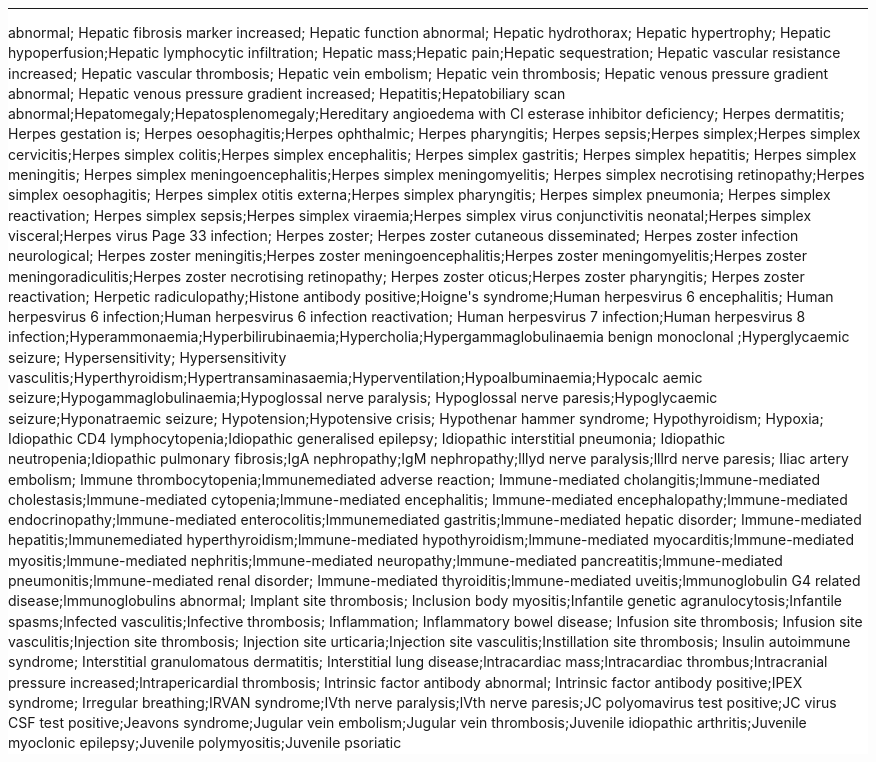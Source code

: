 
-----

abnormal; Hepatic fibrosis marker increased; Hepatic function abnormal; Hepatic
hydrothorax; Hepatic hypertrophy; Hepatic hypoperfusion;Hepatic lymphocytic infiltration; Hepatic
mass;Hepatic pain;Hepatic sequestration; Hepatic vascular resistance increased; Hepatic vascular
thrombosis; Hepatic vein embolism; Hepatic vein thrombosis; Hepatic venous pressure gradient
abnormal; Hepatic venous pressure gradient increased; Hepatitis;Hepatobiliary scan
abnormal;Hepatomegaly;Hepatosplenomegaly;Hereditary angioedema with Cl esterase inhibitor
deficiency; Herpes dermatitis; Herpes gestation is; Herpes oesophagitis;Herpes ophthalmic; Herpes
pharyngitis; Herpes sepsis;Herpes simplex;Herpes simplex cervicitis;Herpes simplex colitis;Herpes
simplex encephalitis; Herpes simplex gastritis; Herpes simplex hepatitis; Herpes simplex
meningitis; Herpes simplex meningoencephalitis;Herpes simplex meningomyelitis; Herpes simplex
necrotising retinopathy;Herpes simplex
oesophagitis; Herpes simplex otitis externa;Herpes simplex pharyngitis; Herpes simplex
pneumonia; Herpes simplex reactivation; Herpes simplex sepsis;Herpes simplex viraemia;Herpes
simplex virus conjunctivitis neonatal;Herpes simplex visceral;Herpes virus
Page 33
infection; Herpes zoster; Herpes zoster cutaneous disseminated; Herpes zoster infection
neurological; Herpes zoster meningitis;Herpes zoster meningoencephalitis;Herpes zoster
meningomyelitis;Herpes zoster meningoradiculitis;Herpes zoster necrotising retinopathy; Herpes
zoster oticus;Herpes zoster pharyngitis; Herpes zoster reactivation; Herpetic radiculopathy;Histone
antibody positive;Hoigne's syndrome;Human
herpesvirus 6 encephalitis; Human herpesvirus 6 infection;Human herpesvirus 6 infection
reactivation; Human herpesvirus 7 infection;Human herpesvirus 8
infection;Hyperammonaemia;Hyperbilirubinaemia;Hypercholia;Hypergammaglobulinaemia benign
monoclonal ;Hyperglycaemic seizure; Hypersensitivity; Hypersensitivity
vasculitis;Hyperthyroidism;Hypertransaminasaemia;Hyperventilation;Hypoalbuminaemia;Hypocalc
aemic seizure;Hypogammaglobulinaemia;Hypoglossal nerve paralysis; Hypoglossal nerve
paresis;Hypoglycaemic seizure;Hyponatraemic seizure; Hypotension;Hypotensive
crisis; Hypothenar hammer syndrome; Hypothyroidism; Hypoxia; Idiopathic CD4
lymphocytopenia;Idiopathic generalised epilepsy; Idiopathic interstitial pneumonia; Idiopathic
neutropenia;Idiopathic pulmonary fibrosis;IgA nephropathy;IgM nephropathy;lllyd nerve
paralysis;lllrd nerve paresis; Iliac artery embolism; Immune thrombocytopenia;Immunemediated
adverse reaction; Immune-mediated cholangitis;lmmune-mediated cholestasis;lmmune-mediated
cytopenia;lmmune-mediated encephalitis; Immune-mediated encephalopathy;lmmune-mediated
endocrinopathy;lmmune-mediated enterocolitis;lmmunemediated gastritis;lmmune-mediated
hepatic disorder; Immune-mediated hepatitis;lmmunemediated
hyperthyroidism;lmmune-mediated hypothyroidism;lmmune-mediated
myocarditis;lmmune-mediated myositis;lmmune-mediated nephritis;lmmune-mediated
neuropathy;lmmune-mediated pancreatitis;lmmune-mediated pneumonitis;lmmune-mediated
renal disorder; Immune-mediated thyroiditis;lmmune-mediated uveitis;lmmunoglobulin G4 related
disease;lmmunoglobulins abnormal; Implant site thrombosis; Inclusion body myositis;Infantile
genetic agranulocytosis;Infantile spasms;lnfected vasculitis;Infective
thrombosis; Inflammation; Inflammatory bowel disease; Infusion site thrombosis; Infusion site
vasculitis;Injection site thrombosis; Injection site urticaria;Injection site vasculitis;Instillation site
thrombosis; Insulin autoimmune syndrome; Interstitial granulomatous dermatitis; Interstitial lung
disease;lntracardiac mass;lntracardiac thrombus;Intracranial pressure increased;lntrapericardial
thrombosis; Intrinsic factor antibody abnormal; Intrinsic factor antibody positive;IPEX
syndrome; Irregular breathing;IRVAN syndrome;IVth nerve paralysis;lVth nerve paresis;JC
polyomavirus test positive;JC virus CSF test positive;Jeavons
syndrome;Jugular vein embolism;Jugular vein thrombosis;Juvenile idiopathic
arthritis;Juvenile myoclonic epilepsy;Juvenile polymyositis;Juvenile psoriatic
